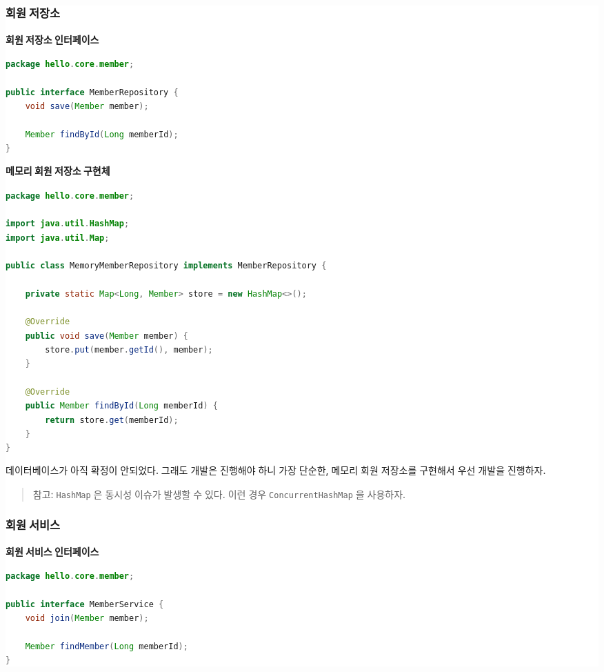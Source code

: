 ### 회원 저장소

**회원 저장소 인터페이스**

```java
package hello.core.member;

public interface MemberRepository {
    void save(Member member);
    
    Member findById(Long memberId);
}
```

**메모리 회원 저장소 구현체**

```java
package hello.core.member;

import java.util.HashMap;
import java.util.Map;

public class MemoryMemberRepository implements MemberRepository {
    
    private static Map<Long, Member> store = new HashMap<>();
    
    @Override
    public void save(Member member) {
        store.put(member.getId(), member);
    }
    
    @Override
    public Member findById(Long memberId) {
        return store.get(memberId);
    }
}
```

데이터베이스가 아직 확정이 안되었다. 그래도 개발은 진행해야 하니 가장 단순한, 메모리 회원 저장소를 구현해서 우선 개발을 진행하자.

> 참고: `HashMap` 은 동시성 이슈가 발생할 수 있다. 이런 경우 `ConcurrentHashMap` 을 사용하자.

### 회원 서비스

**회원 서비스 인터페이스**

```java
package hello.core.member;

public interface MemberService {
    void join(Member member);
    
    Member findMember(Long memberId);
}
```

